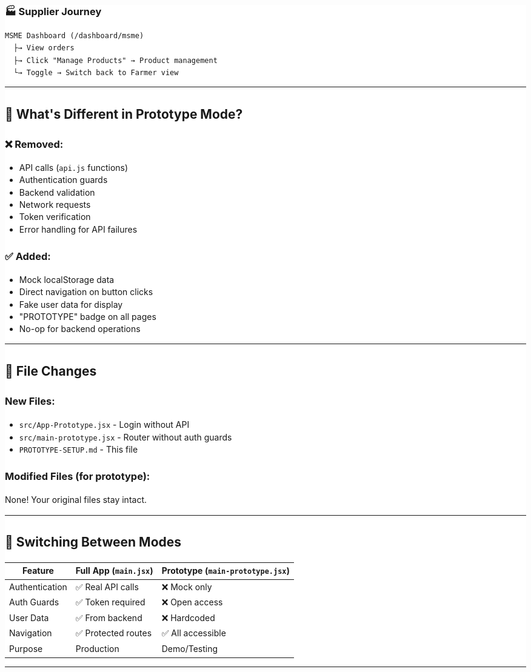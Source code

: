 ### 🏭 Supplier Journey
```
MSME Dashboard (/dashboard/msme)
  ├→ View orders
  ├→ Click "Manage Products" → Product management
  └→ Toggle → Switch back to Farmer view
```

---

## 🎯 What's Different in Prototype Mode?

### ❌ Removed:
- API calls (`api.js` functions)
- Authentication guards
- Backend validation
- Network requests
- Token verification
- Error handling for API failures

### ✅ Added:
- Mock localStorage data
- Direct navigation on button clicks
- Fake user data for display
- "PROTOTYPE" badge on all pages
- No-op for backend operations

---

## 📁 File Changes

### New Files:
- `src/App-Prototype.jsx` - Login without API
- `src/main-prototype.jsx` - Router without auth guards
- `PROTOTYPE-SETUP.md` - This file

### Modified Files (for prototype):
None! Your original files stay intact.

---

## 🔄 Switching Between Modes

| Feature | Full App (`main.jsx`) | Prototype (`main-prototype.jsx`) |
|---------|----------------------|----------------------------------|
| Authentication | ✅ Real API calls | ❌ Mock only |
| Auth Guards | ✅ Token required | ❌ Open access |
| User Data | ✅ From backend | ❌ Hardcoded |
| Navigation | ✅ Protected routes | ✅ All accessible |
| Purpose | Production | Demo/Testing |

---